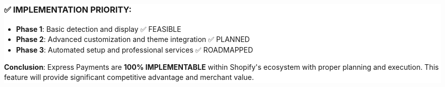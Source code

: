 ### ✅ **IMPLEMENTATION PRIORITY:**

- **Phase 1**: Basic detection and display ✅ FEASIBLE
- **Phase 2**: Advanced customization and theme integration ✅ PLANNED
- **Phase 3**: Automated setup and professional services ✅ ROADMAPPED

**Conclusion**: Express Payments are **100% IMPLEMENTABLE** within Shopify's ecosystem with proper planning and execution. This feature will provide significant competitive advantage and merchant value.
